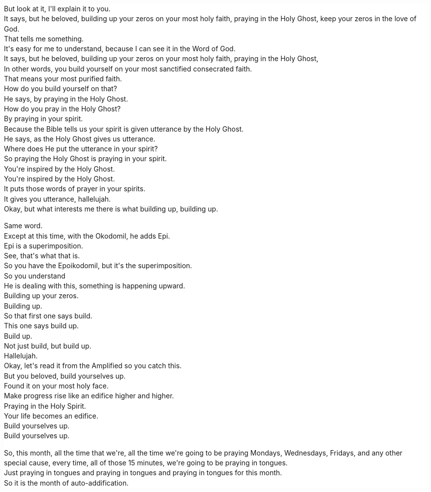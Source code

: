  But look at it, I'll explain it to you.  
It says, but he beloved, building up your zeros on your most holy faith, praying in the Holy Ghost, keep your zeros in the love of God.  
That tells me something.  
It's easy for me to understand, because I can see it in the Word of God.  
It says, but he beloved, building up your zeros on your most holy faith, praying in the Holy Ghost,  
 In other words, you build yourself on your most sanctified consecrated faith.  
That means your most purified faith.  
How do you build yourself on that?  
He says, by praying in the Holy Ghost.  
How do you pray in the Holy Ghost?  
By praying in your spirit.  
Because the Bible tells us your spirit is given utterance by the Holy Ghost.  
He says, as the Holy Ghost gives us utterance.  
Where does He put the utterance in your spirit?  
 So praying the Holy Ghost is praying in your spirit.  
You're inspired by the Holy Ghost.  
You're inspired by the Holy Ghost.  
It puts those words of prayer in your spirits.  
It gives you utterance, hallelujah.  
Okay, but what interests me there is what building up, building up.  


  
Same word.  
 Except at this time, with the Okodomil, he adds Epi.  
Epi is a superimposition.  
See, that's what that is.  
So you have the Epoikodomil, but it's the superimposition.  
So you understand  
 He is dealing with this, something is happening upward.  
Building up your zeros.  
Building up.  
So that first one says build.  
This one says build up.  
Build up.  
Not just build, but build up.  
Hallelujah.  
 Okay, let's read it from the Amplified so you catch this.  
But you beloved, build yourselves up.  
Found it on your most holy face.  
Make progress rise like an edifice higher and higher.  
Praying in the Holy Spirit.  
Your life becomes an edifice.  
Build yourselves up.  
 Build yourselves up.  


  
So, this month, all the time that we're, all the time we're going to be praying Mondays, Wednesdays, Fridays, and any other special cause, every time, all of those 15 minutes, we're going to be praying in tongues.  
 Just praying in tongues and praying in tongues and praying in tongues for this month.  
So it is the month of auto-addification.  
